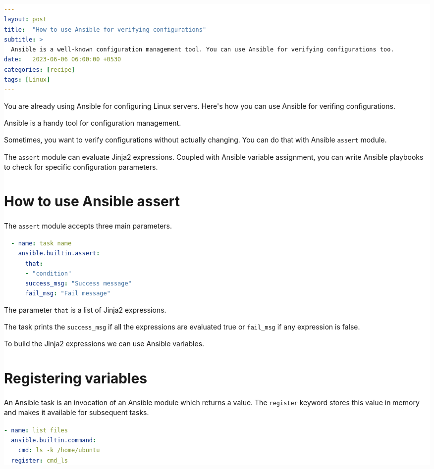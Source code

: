 ```yaml
---
layout: post
title:  "How to use Ansible for verifying configurations"
subtitle: > 
  Ansible is a well-known configuration management tool. You can use Ansible for verifying configurations too.
date:   2023-06-06 06:00:00 +0530
categories: [recipe]
tags: [Linux]
---
```


<div class="header-highlight">
You are already using Ansible for configuring Linux servers. Here's how you can use Ansible for verifing configurations.
</div>

Ansible is a handy tool for configuration management.

Sometimes, you want to verify configurations without actually changing. You can do that with Ansible `assert` module.

The `assert` module can evaluate Jinja2 expressions. Coupled with Ansible variable assignment, you can write Ansible playbooks to check for specific configuration parameters.

# How to use Ansible assert

The `assert` module accepts three main parameters.

```yaml
  - name: task name
    ansible.builtin.assert:
      that: 
      - "condition"
      success_msg: "Success message"
      fail_msg: "Fail message"
```
The parameter `that` is a list of Jinja2 expressions. 

The task prints the `success_msg` if all the expressions are evaluated true or `fail_msg` if any expression is false.

To build the Jinja2 expressions we can use Ansible variables.

# Registering variables

An Ansible task is an invocation of an Ansible module which returns a value. The `register` keyword stores this value in memory and makes it available for subsequent tasks.

```yaml
- name: list files
  ansible.builtin.command:
    cmd: ls -k /home/ubuntu
  register: cmd_ls
```


[ansible_assert]: https://github.com/cloudqubes/ansible_assert
[stat-docs]: https://docs.ansible.com/ansible/latest/collections/ansible/builtin/stat_module.html